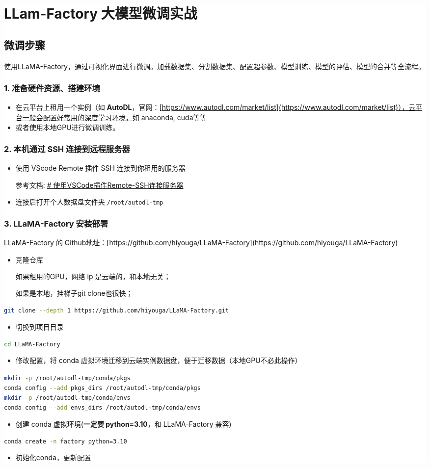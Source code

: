 # LLam-Factory 大模型微调实战

## 微调步骤

使用LLaMA-Factory，通过可视化界面进行微调。加载数据集、分割数据集、配置超参数、模型训练、模型的评估、模型的合并等全流程。

### 1. 准备硬件资源、搭建环境

- 在云平台上租用一个实例（如 **AutoDL**，官网：[https://www.autodl.com/market/list](https://www.autodl.com/market/list)），云平台一般会配置好常用的深度学习环境，如 anaconda, cuda等等
- 或者使用本地GPU进行微调训练。

### 2. 本机通过 SSH 连接到远程服务器

* 使用 VScode Remote 插件 SSH 连接到你租用的服务器

  参考文档: [# 使用VSCode插件Remote-SSH连接服务器](https://www.cnblogs.com/qiuhlee/p/17729647.html)
* 连接后打开个人数据盘文件夹 `/root/autodl-tmp`​

### 3. LLaMA-Factory 安装部署

LLaMA-Factory 的 Github地址：[https://github.com/hiyouga/LLaMA-Factory](https://github.com/hiyouga/LLaMA-Factory)

* 克隆仓库

  如果租用的GPU，网络 ip 是云端的，和本地无关；

  如果是本地，挂梯子git clone也很快；

```bash
git clone --depth 1 https://github.com/hiyouga/LLaMA-Factory.git
```

- 切换到项目目录

```bash
cd LLaMA-Factory
```

- 修改配置，将 conda 虚拟环境迁移到云端实例数据盘，便于迁移数据（本地GPU不必此操作）

```bash
mkdir -p /root/autodl-tmp/conda/pkgs 
conda config --add pkgs_dirs /root/autodl-tmp/conda/pkgs 
mkdir -p /root/autodl-tmp/conda/envs 
conda config --add envs_dirs /root/autodl-tmp/conda/envs
```

- 创建 conda 虚拟环境(**一定要 python=3.10**，和 LLaMA-Factory 兼容)

```bash
conda create -n factory python=3.10
```

* 初始化conda，更新配置
